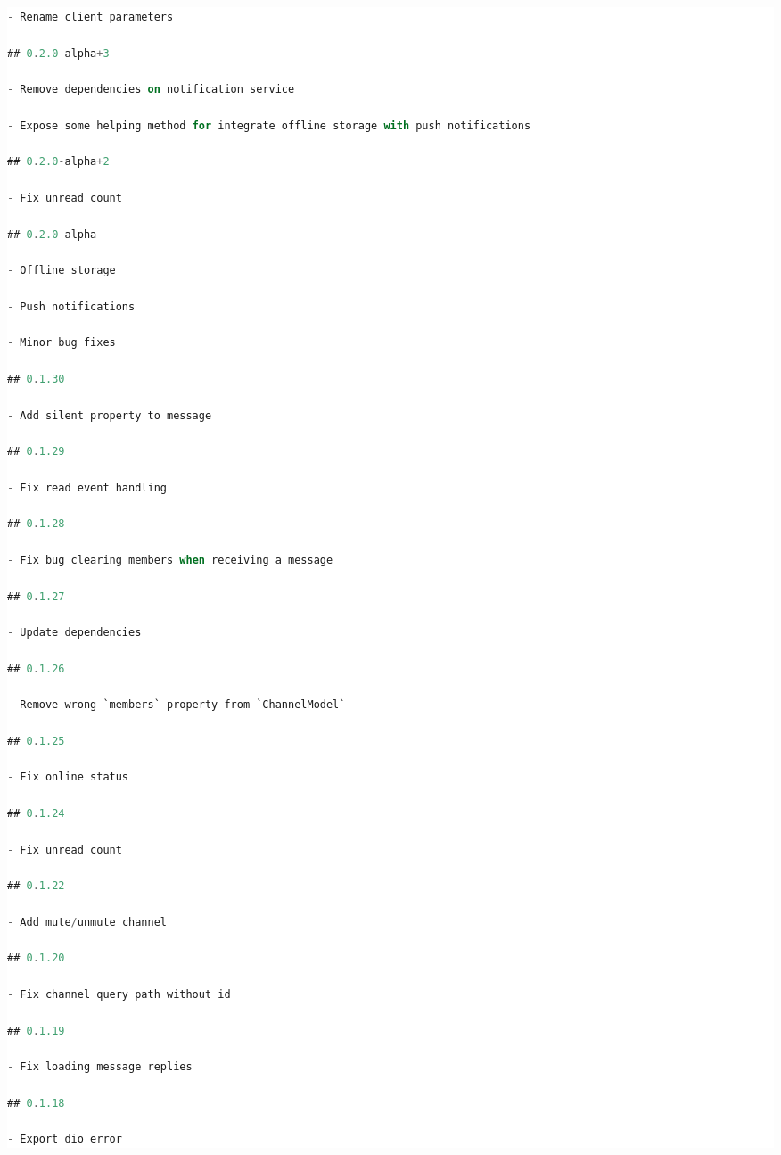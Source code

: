   ```dart
- Rename client parameters

## 0.2.0-alpha+3

- Remove dependencies on notification service

- Expose some helping method for integrate offline storage with push notifications

## 0.2.0-alpha+2

- Fix unread count

## 0.2.0-alpha

- Offline storage

- Push notifications

- Minor bug fixes

## 0.1.30

- Add silent property to message

## 0.1.29

- Fix read event handling

## 0.1.28

- Fix bug clearing members when receiving a message

## 0.1.27

- Update dependencies

## 0.1.26

- Remove wrong `members` property from `ChannelModel`

## 0.1.25

- Fix online status

## 0.1.24

- Fix unread count

## 0.1.22

- Add mute/unmute channel

## 0.1.20

- Fix channel query path without id

## 0.1.19

- Fix loading message replies

## 0.1.18

- Export dio error
  ```